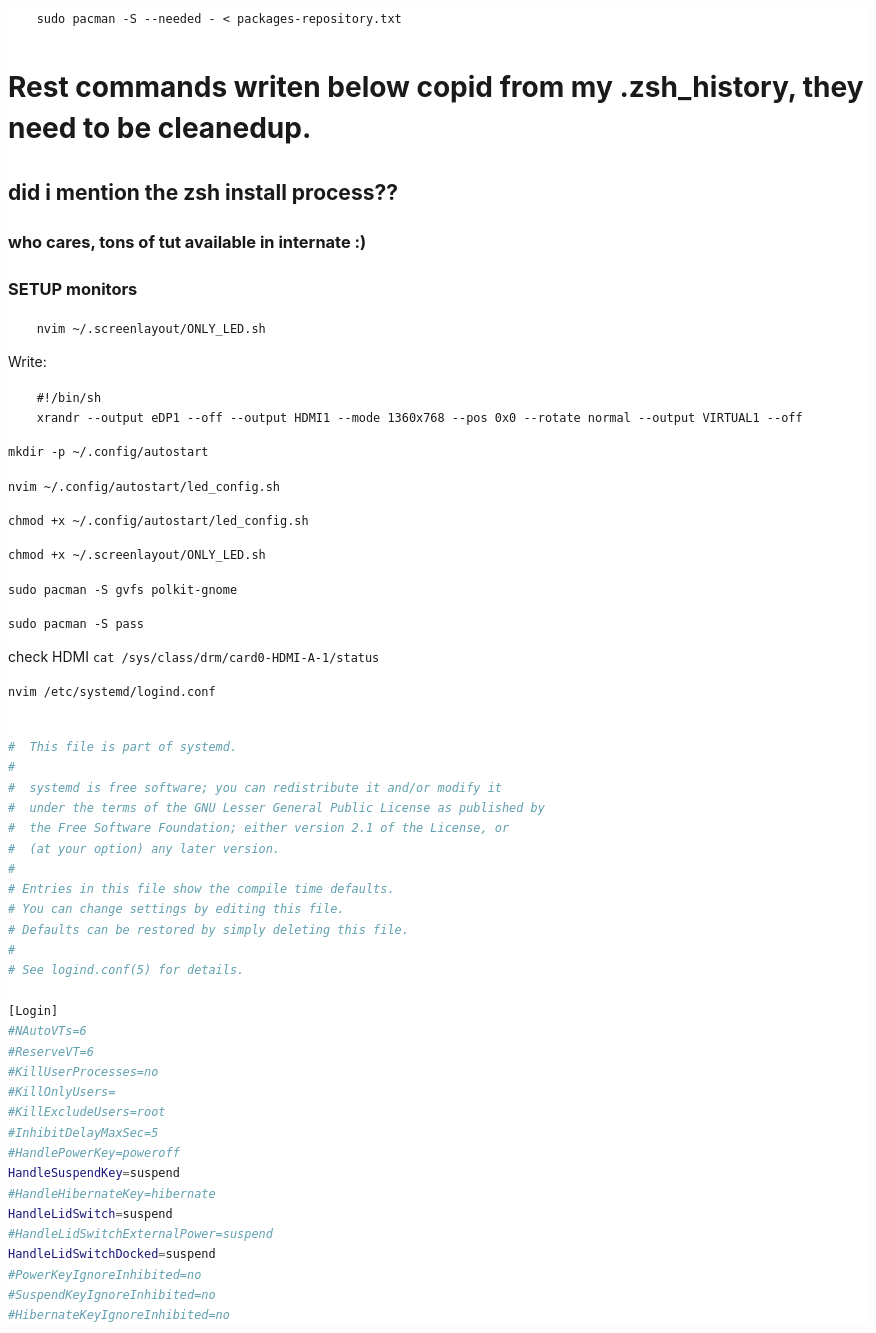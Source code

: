 		sudo pacman -S --needed - < packages-repository.txt



# Rest commands writen below copid from my .zsh_history, they need to be cleanedup.
## did i mention the zsh install process??
### who cares, tons of tut available in internate :)



### SETUP monitors

		nvim ~/.screenlayout/ONLY_LED.sh

Write:

		#!/bin/sh
		xrandr --output eDP1 --off --output HDMI1 --mode 1360x768 --pos 0x0 --rotate normal --output VIRTUAL1 --off

`mkdir -p ~/.config/autostart`

`nvim ~/.config/autostart/led_config.sh`

`chmod +x ~/.config/autostart/led_config.sh`

`chmod +x ~/.screenlayout/ONLY_LED.sh`

`sudo pacman -S gvfs polkit-gnome`

`sudo pacman -S pass`

check HDMI `cat /sys/class/drm/card0-HDMI-A-1/status`

`nvim /etc/systemd/logind.conf`

```sh

#  This file is part of systemd.
#
#  systemd is free software; you can redistribute it and/or modify it
#  under the terms of the GNU Lesser General Public License as published by
#  the Free Software Foundation; either version 2.1 of the License, or
#  (at your option) any later version.
#
# Entries in this file show the compile time defaults.
# You can change settings by editing this file.
# Defaults can be restored by simply deleting this file.
#
# See logind.conf(5) for details.

[Login]
#NAutoVTs=6
#ReserveVT=6
#KillUserProcesses=no
#KillOnlyUsers=
#KillExcludeUsers=root
#InhibitDelayMaxSec=5
#HandlePowerKey=poweroff
HandleSuspendKey=suspend
#HandleHibernateKey=hibernate
HandleLidSwitch=suspend
#HandleLidSwitchExternalPower=suspend
HandleLidSwitchDocked=suspend
#PowerKeyIgnoreInhibited=no
#SuspendKeyIgnoreInhibited=no
#HibernateKeyIgnoreInhibited=no
```
